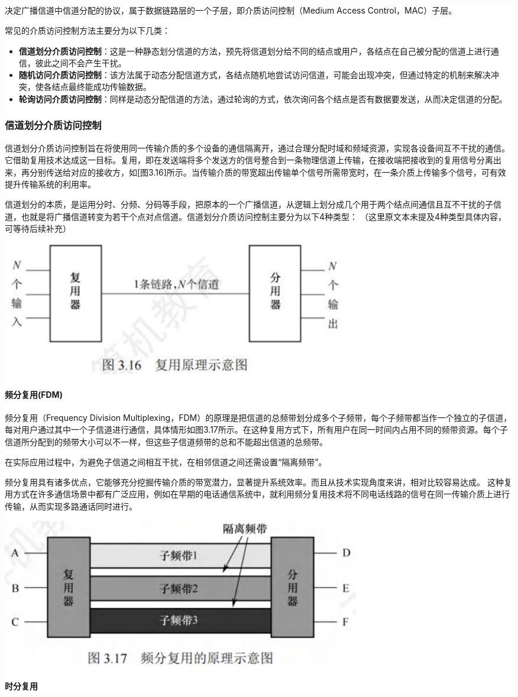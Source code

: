 决定广播信道中信道分配的协议，属于数据链路层的一个子层，即介质访问控制（Medium Access Control，MAC）子层。

常见的介质访问控制方法主要分为以下几类：
 - **信道划分介质访问控制**：这是一种静态划分信道的方法，预先将信道划分给不同的结点或用户，各结点在自己被分配的信道上进行通信，彼此之间不会产生干扰。
 - **随机访问介质访问控制**：该方法属于动态分配信道方式，各结点随机地尝试访问信道，可能会出现冲突，但通过特定的机制来解决冲突，使各结点最终能成功传输数据。
 - **轮询访问介质访问控制**：同样是动态分配信道的方法，通过轮询的方式，依次询问各个结点是否有数据要发送，从而决定信道的分配。 

### 信道划分介质访问控制

信道划分介质访问控制旨在将使用同一传输介质的多个设备的通信隔离开，通过合理分配时域和频域资源，实现各设备间互不干扰的通信。它借助复用技术达成这一目标。复用，即在发送端将多个发送方的信号整合到一条物理信道上传输，在接收端把接收到的复用信号分离出来，再分别传送给对应的接收方，如[图3.16]所示。当传输介质的带宽超出传输单个信号所需带宽时，在一条介质上传输多个信号，可有效提升传输系统的利用率。

信道划分的本质，是运用分时、分频、分码等手段，把原本的一个广播信道，从逻辑上划分成几个用于两个结点间通信且互不干扰的子信道，也就是将广播信道转变为若干个点对点信道。信道划分介质访问控制主要分为以下4种类型： （这里原文本未提及4种类型具体内容，可等待后续补充） 

![image-20250205184546225](./assets/image-20250205184546225.png)

#### 频分复用(FDM)
频分复用（Frequency Division Multiplexing，FDM）的原理是把信道的总频带划分成多个子频带，每个子频带都当作一个独立的子信道，每对用户通过其中一个子信道进行通信，具体情形如图3.17所示。在这种复用方式下，所有用户在同一时间内占用不同的频带资源。每个子信道所分配到的频带大小可以不一样，但这些子信道频带的总和不能超出信道的总频带。

在实际应用过程中，为避免子信道之间相互干扰，在相邻信道之间还需设置“隔离频带”。

频分复用具有诸多优点，它能够充分挖掘传输介质的带宽潜力，显著提升系统效率。而且从技术实现角度来讲，相对比较容易达成。 这种复用方式在许多通信场景中都有广泛应用，例如在早期的电话通信系统中，就利用频分复用技术将不同电话线路的信号在同一传输介质上进行传输，从而实现多路通话同时进行。 

![image-20250205184649013](./assets/image-20250205184649013.png)

#### 时分复用
